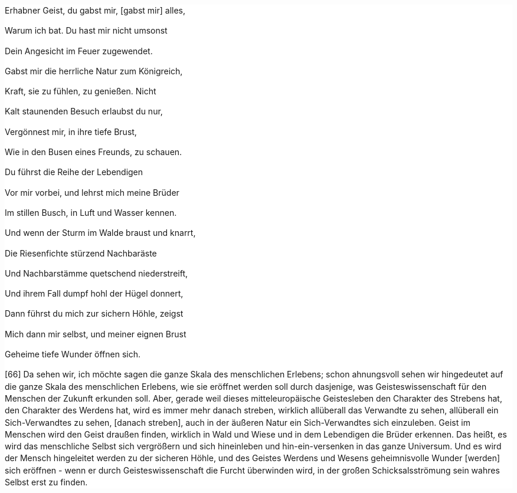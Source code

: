 Erhabner Geist, du gabst mir, [gabst mir] alles, 

Warum ich bat. Du hast mir nicht umsonst 

Dein Angesicht im Feuer zugewendet.

Gabst mir die herrliche Natur zum Königreich, 

Kraft, sie zu fühlen, zu genießen. Nicht

Kalt staunenden Besuch erlaubst du nur, 

Vergönnest mir, in ihre tiefe Brust,

Wie in den Busen eines Freunds, zu schauen. 

Du führst die Reihe der Lebendigen

Vor mir vorbei, und lehrst mich meine Brüder 

Im stillen Busch, in Luft und Wasser kennen.

Und wenn der Sturm im Walde braust und knarrt, 

Die Riesenfichte stürzend Nachbaräste

Und Nachbarstämme quetschend niederstreift, 

Und ihrem Fall dumpf hohl der Hügel donnert,

Dann führst du mich zur sichern Höhle, zeigst 

Mich dann mir selbst, und meiner eignen Brust 

Geheime tiefe Wunder öffnen sich.

[66] Da sehen wir, ich möchte sagen die ganze Skala des menschlichen Erlebens; schon ahnungsvoll sehen wir hingedeutet auf die ganze Skala des menschlichen Erlebens, wie sie eröffnet werden soll durch dasjenige, was Geisteswissenschaft für den Menschen der Zukunft erkunden soll. Aber, gerade weil dieses mitteleuropäische Geistesleben den Charakter des Strebens hat, den Charakter des Werdens hat, wird es immer mehr danach streben, wirklich allüberall das Verwandte zu sehen, allüberall ein Sich-Verwandtes zu sehen, [danach streben], auch in der äußeren Natur ein Sich-Verwandtes sich einzuleben. Geist im Menschen wird den Geist draußen finden, wirklich in Wald und Wiese und in dem Lebendigen die Brüder erkennen. Das heißt, es wird das menschliche Selbst sich vergrößern und sich hineinleben und hin-ein-versenken in das ganze Universum. Und es wird der Mensch hingeleitet werden zu der sicheren Höhle, und des Geistes Werdens und Wesens geheimnisvolle Wunder [werden] sich eröffnen - wenn er durch Geisteswissenschaft die Furcht überwinden wird, in der großen Schicksalsströmung sein wahres Selbst erst zu finden.

